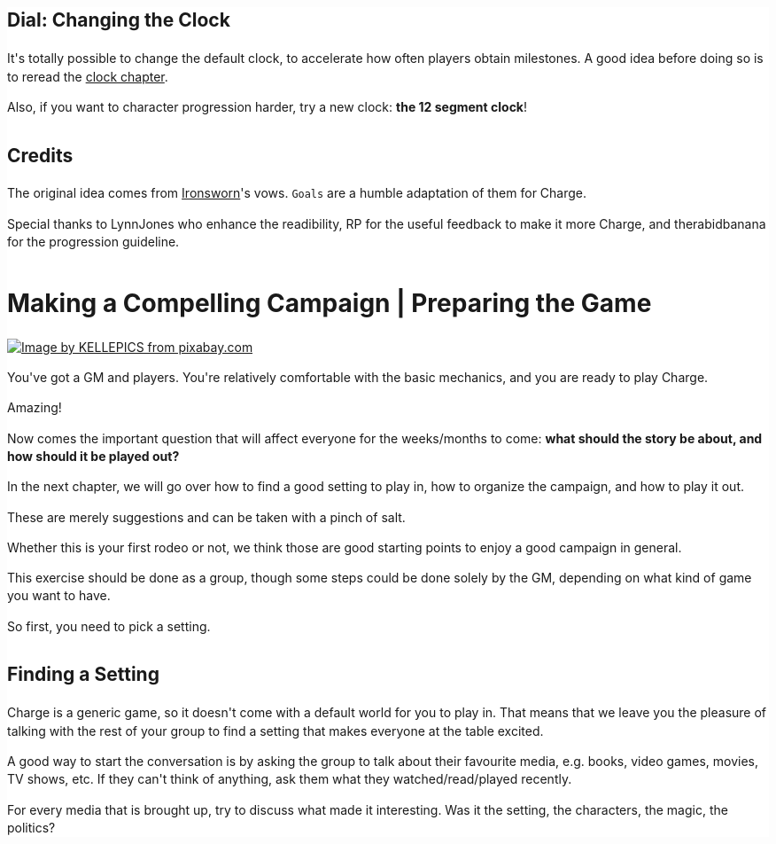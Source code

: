 ## Dial: Changing the Clock

It's totally possible to change the default clock, to accelerate how often players obtain milestones. A good idea before doing so is to reread the [clock chapter](https://fari.games/en/srds/fari-rpgs/charge-rpg/clocks).

Also, if you want to character progression harder, try a new clock: **the 12 segment clock**!

## Credits

The original idea comes from [Ironsworn](https://ironswornrpg.com)'s vows. `Goals` are a humble adaptation of them for Charge.

Special thanks to LynnJones who enhance the readibility, RP for the useful feedback to make it more Charge, and therabidbanana for the progression guideline.

# Making a Compelling Campaign | Preparing the Game

[![Image by KELLEPICS from pixabay.com](https://gyazo.com/7b529142ada0e29c88323c82eec6c3ab.png)](https://pixabay.com/photos/fantasy-landscape-mountains-rock-6328992/)

You've got a GM and players. You're relatively comfortable with the basic mechanics, and you are ready to play Charge.

Amazing!

Now comes the important question that will affect everyone for the weeks/months to come: **what should the story be about, and how should it be played out?**

In the next chapter, we will go over how to find a good setting to play in, how to organize the campaign, and how to play it out.

These are merely suggestions and can be taken with a pinch of salt.

Whether this is your first rodeo or not, we think those are good starting points to enjoy a good campaign in general.

This exercise should be done as a group, though some steps could be done solely by the GM, depending on what kind of game you want to have.

So first, you need to pick a setting.

## Finding a Setting

Charge is a generic game, so it doesn't come with a default world for you to play in. That means that we leave you the pleasure of talking with the rest of your group to find a setting that makes everyone at the table excited.

A good way to start the conversation is by asking the group to talk about their favourite media, e.g. books, video games, movies, TV shows, etc. If they can't think of anything, ask them what they watched/read/played recently.

For every media that is brought up, try to discuss what made it interesting. Was it the setting, the characters, the magic, the politics?
